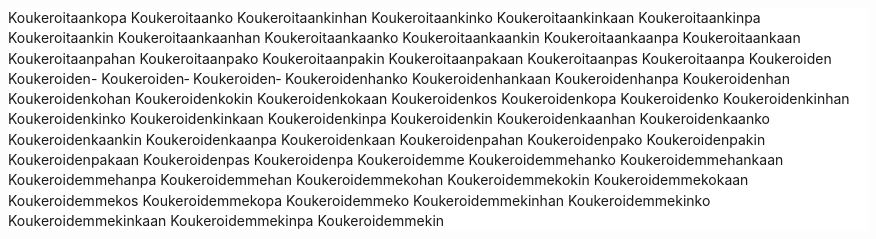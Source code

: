 Koukeroitaankopa
Koukeroitaanko
Koukeroitaankinhan
Koukeroitaankinko
Koukeroitaankinkaan
Koukeroitaankinpa
Koukeroitaankin
Koukeroitaankaanhan
Koukeroitaankaanko
Koukeroitaankaankin
Koukeroitaankaanpa
Koukeroitaankaan
Koukeroitaanpahan
Koukeroitaanpako
Koukeroitaanpakin
Koukeroitaanpakaan
Koukeroitaanpas
Koukeroitaanpa
Koukeroiden
Koukeroiden-
Koukeroiden‐
Koukeroiden‑
Koukeroidenhanko
Koukeroidenhankaan
Koukeroidenhanpa
Koukeroidenhan
Koukeroidenkohan
Koukeroidenkokin
Koukeroidenkokaan
Koukeroidenkos
Koukeroidenkopa
Koukeroidenko
Koukeroidenkinhan
Koukeroidenkinko
Koukeroidenkinkaan
Koukeroidenkinpa
Koukeroidenkin
Koukeroidenkaanhan
Koukeroidenkaanko
Koukeroidenkaankin
Koukeroidenkaanpa
Koukeroidenkaan
Koukeroidenpahan
Koukeroidenpako
Koukeroidenpakin
Koukeroidenpakaan
Koukeroidenpas
Koukeroidenpa
Koukeroidemme
Koukeroidemmehanko
Koukeroidemmehankaan
Koukeroidemmehanpa
Koukeroidemmehan
Koukeroidemmekohan
Koukeroidemmekokin
Koukeroidemmekokaan
Koukeroidemmekos
Koukeroidemmekopa
Koukeroidemmeko
Koukeroidemmekinhan
Koukeroidemmekinko
Koukeroidemmekinkaan
Koukeroidemmekinpa
Koukeroidemmekin